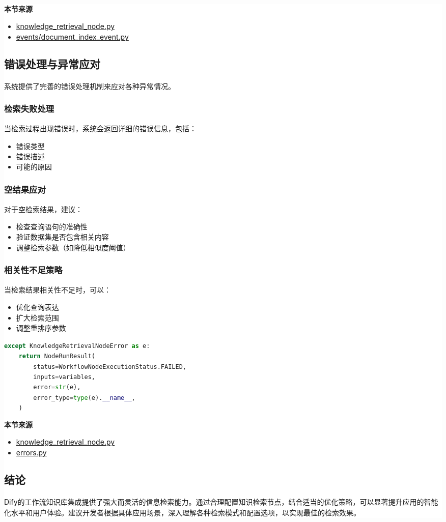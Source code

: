 **本节来源**  
- [knowledge_retrieval_node.py](file://api/core/workflow/nodes/knowledge_retrieval/knowledge_retrieval_node.py#L170-L196)
- [events/document_index_event.py](file://api/events/document_index_event.py)

## 错误处理与异常应对
系统提供了完善的错误处理机制来应对各种异常情况。

### 检索失败处理
当检索过程出现错误时，系统会返回详细的错误信息，包括：
- 错误类型
- 错误描述
- 可能的原因

### 空结果应对
对于空检索结果，建议：
- 检查查询语句的准确性
- 验证数据集是否包含相关内容
- 调整检索参数（如降低相似度阈值）

### 相关性不足策略
当检索结果相关性不足时，可以：
- 优化查询表达
- 扩大检索范围
- 调整重排序参数

```python
except KnowledgeRetrievalNodeError as e:
    return NodeRunResult(
        status=WorkflowNodeExecutionStatus.FAILED,
        inputs=variables,
        error=str(e),
        error_type=type(e).__name__,
    )
```

**本节来源**  
- [knowledge_retrieval_node.py](file://api/core/workflow/nodes/knowledge_retrieval/knowledge_retrieval_node.py#L195-L227)
- [errors.py](file://api/core/workflow/nodes/knowledge_retrieval/exc.py)

## 结论
Dify的工作流知识库集成提供了强大而灵活的信息检索能力。通过合理配置知识检索节点，结合适当的优化策略，可以显著提升应用的智能化水平和用户体验。建议开发者根据具体应用场景，深入理解各种检索模式和配置选项，以实现最佳的检索效果。